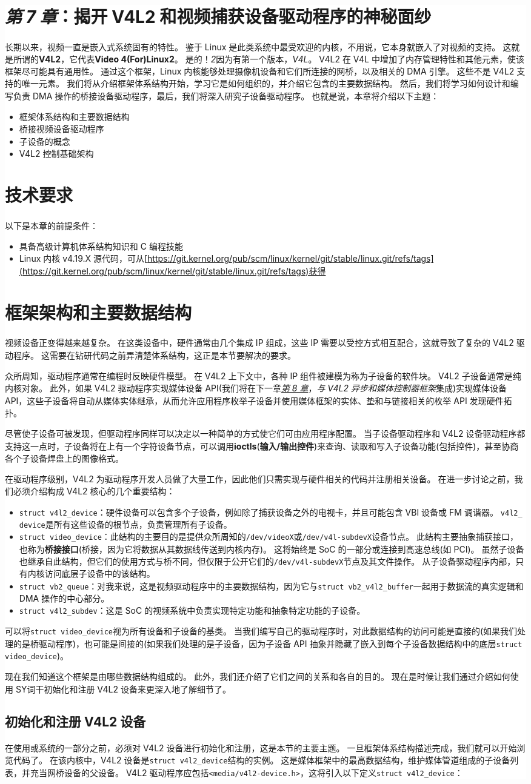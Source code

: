 # *第 7 章*：揭开 V4L2 和视频捕获设备驱动程序的神秘面纱

长期以来，视频一直是嵌入式系统固有的特性。 鉴于 Linux 是此类系统中最受欢迎的内核，不用说，它本身就嵌入了对视频的支持。 这就是所谓的**V4L2**，它代表**Video 4(For)Linux2**。 是的！*2*因为有第一个版本，*V4L*。 V4L2 在 V4L 中增加了内存管理特性和其他元素，使该框架尽可能具有通用性。 通过这个框架，Linux 内核能够处理摄像机设备和它们所连接的网桥，以及相关的 DMA 引擎。 这些不是 V4L2 支持的唯一元素。 我们将从介绍框架体系结构开始，学习它是如何组织的，并介绍它包含的主要数据结构。 然后，我们将学习如何设计和编写负责 DMA 操作的桥接设备驱动程序，最后，我们将深入研究子设备驱动程序。 也就是说，本章将介绍以下主题：

*   框架体系结构和主要数据结构
*   桥接视频设备驱动程序
*   子设备的概念
*   V4L2 控制基础架构

# 技术要求

以下是本章的前提条件：

*   具备高级计算机体系结构知识和 C 编程技能
*   Linux 内核 v4.19.X 源代码，可从[https://git.kernel.org/pub/scm/linux/kernel/git/stable/linux.git/refs/tags](https://git.kernel.org/pub/scm/linux/kernel/git/stable/linux.git/refs/tags)获得

# 框架架构和主要数据结构

视频设备正变得越来越复杂。 在这类设备中，硬件通常由几个集成 IP 组成，这些 IP 需要以受控方式相互配合，这就导致了复杂的 V4L2 驱动程序。 这需要在钻研代码之前弄清楚体系结构，这正是本节要解决的要求。

众所周知，驱动程序通常在编程时反映硬件模型。 在 V4L2 上下文中，各种 IP 组件被建模为称为子设备的软件块。 V4L2 子设备通常是纯内核对象。 此外，如果 V4L2 驱动程序实现媒体设备 API(我们将在下一章[*第 8 章*](08.html#_idTextAnchor342)，*与 V4L2 异步和媒体控制器框架*集成)实现媒体设备 API，这些子设备将自动从媒体实体继承，从而允许应用程序枚举子设备并使用媒体框架的实体、垫和与链接相关的枚举 API 发现硬件拓扑。

尽管使子设备可被发现，但驱动程序同样可以决定以一种简单的方式使它们可由应用程序配置。 当子设备驱动程序和 V4L2 设备驱动程序都支持这一点时，子设备将在上有一个字符设备节点，可以调用**ioctls**(**输入/输出控件**)来查询、读取和写入子设备功能(包括控件)，甚至协商各个子设备焊盘上的图像格式。

在驱动程序级别，V4L2 为驱动程序开发人员做了大量工作，因此他们只需实现与硬件相关的代码并注册相关设备。 在进一步讨论之前，我们必须介绍构成 V4L2 核心的几个重要结构：

*   `struct v4l2_device`：硬件设备可以包含多个子设备，例如除了捕获设备之外的电视卡，并且可能包含 VBI 设备或 FM 调谐器。 `v4l2_device`是所有这些设备的根节点，负责管理所有子设备。
*   `struct video_device`：此结构的主要目的是提供众所周知的`/dev/videoX`或`/dev/v4l-subdevX`设备节点。 此结构主要抽象捕获接口，也称为**桥接接口**(桥接，因为它将数据从其数据线传送到内核内存)。 这将始终是 SoC 的一部分或连接到高速总线(如 PCI)。 虽然子设备也继承自此结构，但它们的使用方式与桥不同，但仅限于公开它们的`/dev/v4l-subdevX`节点及其文件操作。 从子设备驱动程序内部，只有内核访问底层子设备中的该结构。
*   `struct vb2_queue`：对我来说，这是视频驱动程序中的主要数据结构，因为它与`struct vb2_v4l2_buffer`一起用于数据流的真实逻辑和 DMA 操作的中心部分。
*   `struct v4l2_subdev`：这是 SoC 的视频系统中负责实现特定功能和抽象特定功能的子设备。

可以将`struct video_device`视为所有设备和子设备的基类。 当我们编写自己的驱动程序时，对此数据结构的访问可能是直接的(如果我们处理的是桥驱动程序)，也可能是间接的(如果我们处理的是子设备，因为子设备 API 抽象并隐藏了嵌入到每个子设备数据结构中的底层`struct video_device`)。

现在我们知道这个框架是由哪些数据结构组成的。 此外，我们还介绍了它们之间的关系和各自的目的。 现在是时候让我们通过介绍如何使用 SY词干初始化和注册 V4L2 设备来更深入地了解细节了。

## 初始化和注册 V4L2 设备

在使用或系统的一部分之前，必须对 V4L2 设备进行初始化和注册，这是本节的主要主题。 一旦框架体系结构描述完成，我们就可以开始浏览代码了。 在该内核中，V4L2 设备是`struct v4l2_device`结构的实例。 这是媒体框架中的最高数据结构，维护媒体管道组成的子设备列表，并充当网桥设备的父设备。 V4L2 驱动程序应包括`<media/v4l2-device.h>`，这将引入以下定义`struct v4l2_device`：
